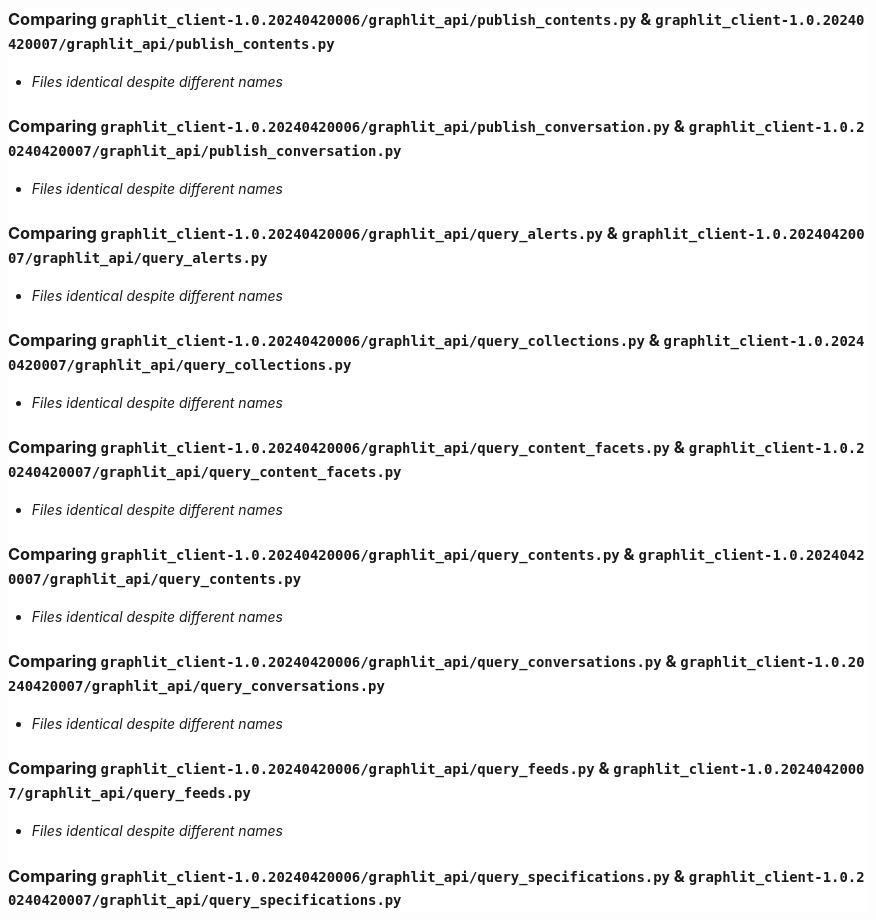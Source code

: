 ### Comparing `graphlit_client-1.0.20240420006/graphlit_api/publish_contents.py` & `graphlit_client-1.0.20240420007/graphlit_api/publish_contents.py`

 * *Files identical despite different names*

### Comparing `graphlit_client-1.0.20240420006/graphlit_api/publish_conversation.py` & `graphlit_client-1.0.20240420007/graphlit_api/publish_conversation.py`

 * *Files identical despite different names*

### Comparing `graphlit_client-1.0.20240420006/graphlit_api/query_alerts.py` & `graphlit_client-1.0.20240420007/graphlit_api/query_alerts.py`

 * *Files identical despite different names*

### Comparing `graphlit_client-1.0.20240420006/graphlit_api/query_collections.py` & `graphlit_client-1.0.20240420007/graphlit_api/query_collections.py`

 * *Files identical despite different names*

### Comparing `graphlit_client-1.0.20240420006/graphlit_api/query_content_facets.py` & `graphlit_client-1.0.20240420007/graphlit_api/query_content_facets.py`

 * *Files identical despite different names*

### Comparing `graphlit_client-1.0.20240420006/graphlit_api/query_contents.py` & `graphlit_client-1.0.20240420007/graphlit_api/query_contents.py`

 * *Files identical despite different names*

### Comparing `graphlit_client-1.0.20240420006/graphlit_api/query_conversations.py` & `graphlit_client-1.0.20240420007/graphlit_api/query_conversations.py`

 * *Files identical despite different names*

### Comparing `graphlit_client-1.0.20240420006/graphlit_api/query_feeds.py` & `graphlit_client-1.0.20240420007/graphlit_api/query_feeds.py`

 * *Files identical despite different names*

### Comparing `graphlit_client-1.0.20240420006/graphlit_api/query_specifications.py` & `graphlit_client-1.0.20240420007/graphlit_api/query_specifications.py`
